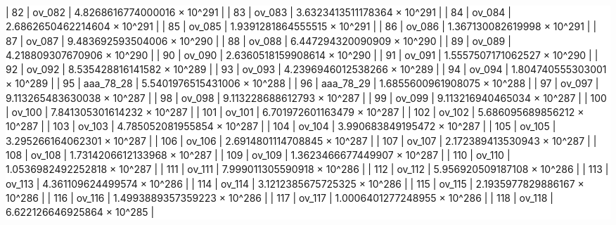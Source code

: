 | 82 | ov_082 | 4.8268616774000016 × 10^291 |
| 83 | ov_083 | 3.6323413511178364 × 10^291 |
| 84 | ov_084 | 2.6862650462214604 × 10^291 |
| 85 | ov_085 | 1.9391281864555515 × 10^291 |
| 86 | ov_086 | 1.367130082619998 × 10^291 |
| 87 | ov_087 | 9.483692593504006 × 10^290 |
| 88 | ov_088 | 6.447294320090909 × 10^290 |
| 89 | ov_089 | 4.218809307670906 × 10^290 |
| 90 | ov_090 | 2.6360518159908614 × 10^290 |
| 91 | ov_091 | 1.5557507171062527 × 10^290 |
| 92 | ov_092 | 8.535428816141582 × 10^289 |
| 93 | ov_093 | 4.2396946012538266 × 10^289 |
| 94 | ov_094 | 1.804740555303001 × 10^289 |
| 95 | aaa_78_28 | 5.5401976515431006 × 10^288 |
| 96 | aaa_78_29 | 1.6855600961908075 × 10^288 |
| 97 | ov_097 | 9.113265483630038 × 10^287 |
| 98 | ov_098 | 9.113228688612793 × 10^287 |
| 99 | ov_099 | 9.113216940465034 × 10^287 |
| 100 | ov_100 | 7.841305301614232 × 10^287 |
| 101 | ov_101 | 6.701972601163479 × 10^287 |
| 102 | ov_102 | 5.686095689856212 × 10^287 |
| 103 | ov_103 | 4.785052081955854 × 10^287 |
| 104 | ov_104 | 3.990683849195472 × 10^287 |
| 105 | ov_105 | 3.295266164062301 × 10^287 |
| 106 | ov_106 | 2.6914801114708845 × 10^287 |
| 107 | ov_107 | 2.172389413530943 × 10^287 |
| 108 | ov_108 | 1.7314206612133968 × 10^287 |
| 109 | ov_109 | 1.3623466677449907 × 10^287 |
| 110 | ov_110 | 1.0536982492252818 × 10^287 |
| 111 | ov_111 | 7.999011305590918 × 10^286 |
| 112 | ov_112 | 5.956920509187108 × 10^286 |
| 113 | ov_113 | 4.361109624499574 × 10^286 |
| 114 | ov_114 | 3.1212385675725325 × 10^286 |
| 115 | ov_115 | 2.1935977829886167 × 10^286 |
| 116 | ov_116 | 1.4993889357359223 × 10^286 |
| 117 | ov_117 | 1.0006401277248955 × 10^286 |
| 118 | ov_118 | 6.622126646925864 × 10^285 |